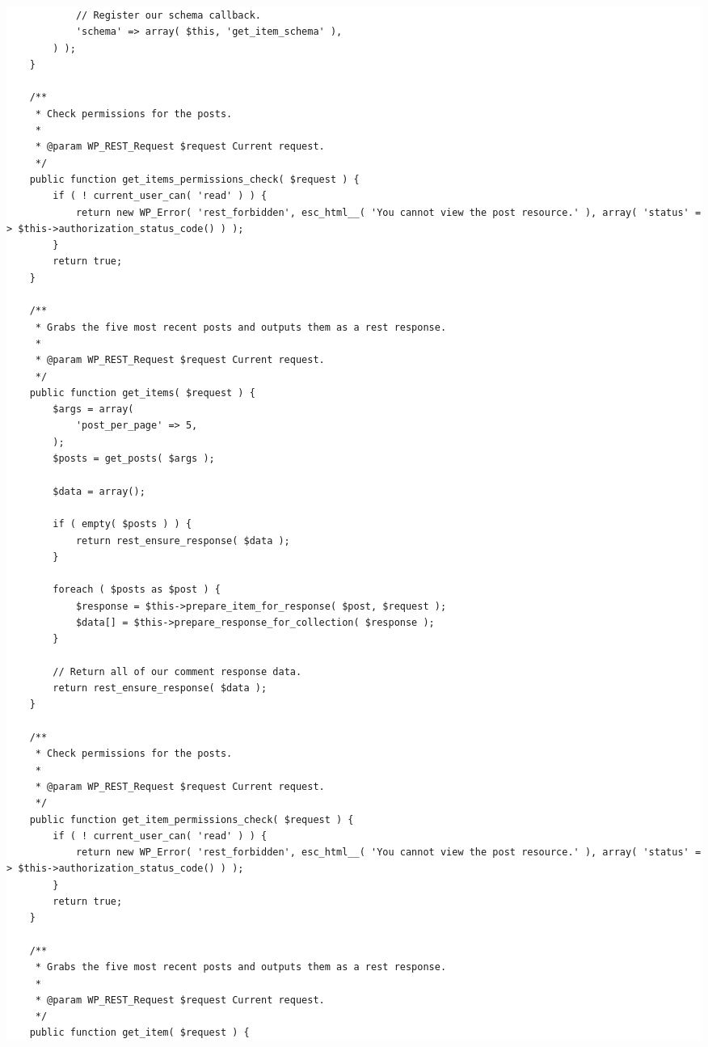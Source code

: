 ```
			// Register our schema callback.
			'schema' => array( $this, 'get_item_schema' ),
		) );
	}

	/**
	 * Check permissions for the posts.
	 *
	 * @param WP_REST_Request $request Current request.
	 */
	public function get_items_permissions_check( $request ) {
		if ( ! current_user_can( 'read' ) ) {
			return new WP_Error( 'rest_forbidden', esc_html__( 'You cannot view the post resource.' ), array( 'status' => $this->authorization_status_code() ) );
		}
		return true;
	}

	/**
	 * Grabs the five most recent posts and outputs them as a rest response.
	 *
	 * @param WP_REST_Request $request Current request.
	 */
	public function get_items( $request ) {
		$args = array(
			'post_per_page' => 5,
		);
		$posts = get_posts( $args );

		$data = array();

		if ( empty( $posts ) ) {
			return rest_ensure_response( $data );
		}

		foreach ( $posts as $post ) {
			$response = $this->prepare_item_for_response( $post, $request );
			$data[] = $this->prepare_response_for_collection( $response );
		}

		// Return all of our comment response data.
		return rest_ensure_response( $data );
	}

	/**
	 * Check permissions for the posts.
	 *
	 * @param WP_REST_Request $request Current request.
	 */
	public function get_item_permissions_check( $request ) {
		if ( ! current_user_can( 'read' ) ) {
			return new WP_Error( 'rest_forbidden', esc_html__( 'You cannot view the post resource.' ), array( 'status' => $this->authorization_status_code() ) );
		}
		return true;
	}

	/**
	 * Grabs the five most recent posts and outputs them as a rest response.
	 *
	 * @param WP_REST_Request $request Current request.
	 */
	public function get_item( $request ) {
```